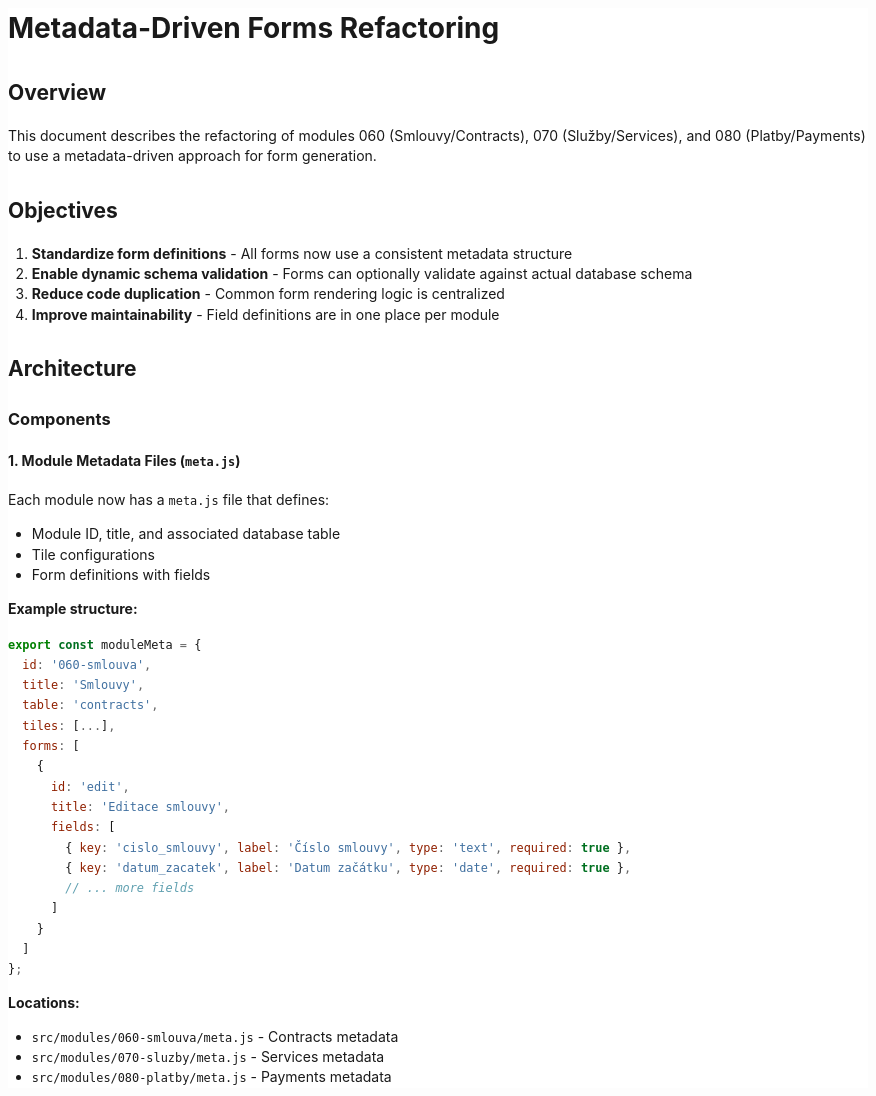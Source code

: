 # Metadata-Driven Forms Refactoring

## Overview

This document describes the refactoring of modules 060 (Smlouvy/Contracts), 070 (Služby/Services), and 080 (Platby/Payments) to use a metadata-driven approach for form generation.

## Objectives

1. **Standardize form definitions** - All forms now use a consistent metadata structure
2. **Enable dynamic schema validation** - Forms can optionally validate against actual database schema
3. **Reduce code duplication** - Common form rendering logic is centralized
4. **Improve maintainability** - Field definitions are in one place per module

## Architecture

### Components

#### 1. Module Metadata Files (`meta.js`)

Each module now has a `meta.js` file that defines:
- Module ID, title, and associated database table
- Tile configurations
- Form definitions with fields

**Example structure:**
```javascript
export const moduleMeta = {
  id: '060-smlouva',
  title: 'Smlouvy',
  table: 'contracts',
  tiles: [...],
  forms: [
    {
      id: 'edit',
      title: 'Editace smlouvy',
      fields: [
        { key: 'cislo_smlouvy', label: 'Číslo smlouvy', type: 'text', required: true },
        { key: 'datum_zacatek', label: 'Datum začátku', type: 'date', required: true },
        // ... more fields
      ]
    }
  ]
};
```

**Locations:**
- `src/modules/060-smlouva/meta.js` - Contracts metadata
- `src/modules/070-sluzby/meta.js` - Services metadata
- `src/modules/080-platby/meta.js` - Payments metadata
